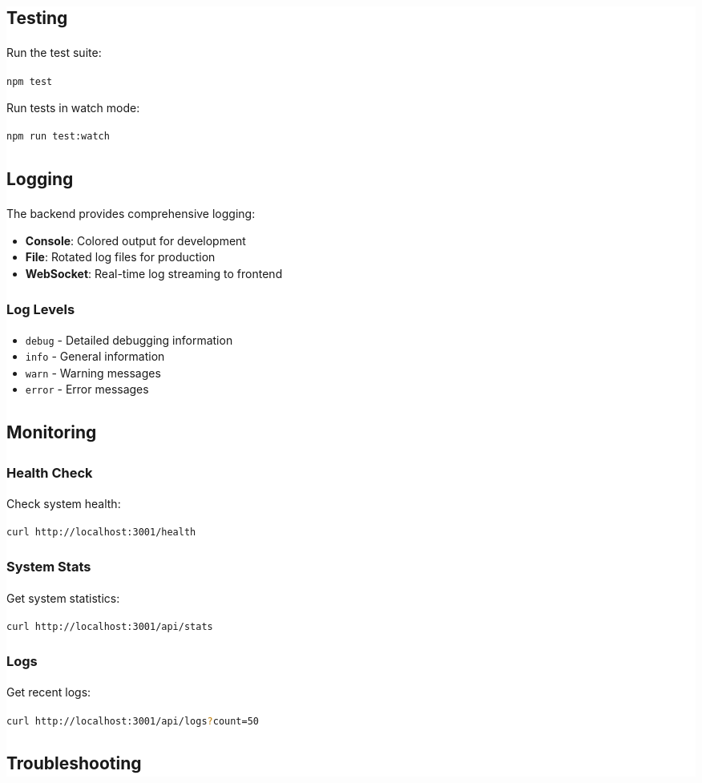 ## Testing

Run the test suite:

```bash
npm test
```

Run tests in watch mode:

```bash
npm run test:watch
```

## Logging

The backend provides comprehensive logging:

- **Console**: Colored output for development
- **File**: Rotated log files for production
- **WebSocket**: Real-time log streaming to frontend

### Log Levels

- `debug` - Detailed debugging information
- `info` - General information
- `warn` - Warning messages
- `error` - Error messages

## Monitoring

### Health Check

Check system health:

```bash
curl http://localhost:3001/health
```

### System Stats

Get system statistics:

```bash
curl http://localhost:3001/api/stats
```

### Logs

Get recent logs:

```bash
curl http://localhost:3001/api/logs?count=50
```

## Troubleshooting
